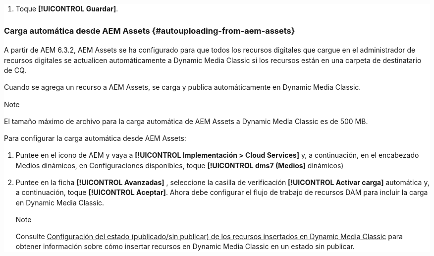 1. Toque **[!UICONTROL Guardar]**.

### Carga automática desde AEM Assets {#autouploading-from-aem-assets}

A partir de AEM 6.3.2, AEM Assets se ha configurado para que todos los recursos digitales que cargue en el administrador de recursos digitales se actualicen automáticamente a Dynamic Media Classic si los recursos están en una carpeta de destinatario de CQ.

Cuando se agrega un recurso a AEM Assets, se carga y publica automáticamente en Dynamic Media Classic.

>[!NOTE]
>
>El tamaño máximo de archivo para la carga automática de AEM Assets a Dynamic Media Classic es de 500 MB.

Para configurar la carga automática desde AEM Assets:

1. Puntee en el icono de AEM y vaya a **[!UICONTROL Implementación > Cloud Services]** y, a continuación, en el encabezado Medios dinámicos, en Configuraciones disponibles, toque **[!UICONTROL dms7 (Medios]** dinámicos)
1. Puntee en la ficha **[!UICONTROL Avanzadas]** , seleccione la casilla de verificación **[!UICONTROL Activar carga]** automática y, a continuación, toque **[!UICONTROL Aceptar]**. Ahora debe configurar el flujo de trabajo de recursos DAM para incluir la carga en Dynamic Media Classic.

   >[!NOTE]
   >
   >Consulte [Configuración del estado (publicado/sin publicar) de los recursos insertados en Dynamic Media Classic](#configuring-the-state-published-unpublished-of-assets-pushed-to-scene) para obtener información sobre cómo insertar recursos en Dynamic Media Classic en un estado sin publicar.
